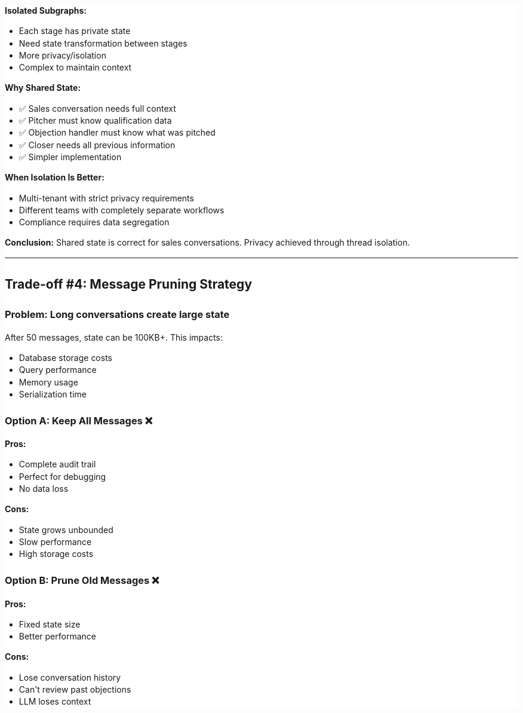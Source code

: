 **Isolated Subgraphs:**
- Each stage has private state
- Need state transformation between stages
- More privacy/isolation
- Complex to maintain context

**Why Shared State:**
- ✅ Sales conversation needs full context
- ✅ Pitcher must know qualification data
- ✅ Objection handler must know what was pitched
- ✅ Closer needs all previous information
- ✅ Simpler implementation

**When Isolation Is Better:**
- Multi-tenant with strict privacy requirements
- Different teams with completely separate workflows
- Compliance requires data segregation

**Conclusion:**
Shared state is correct for sales conversations. Privacy achieved through thread isolation.

---

## Trade-off #4: Message Pruning Strategy

### Problem: Long conversations create large state

After 50 messages, state can be 100KB+. This impacts:
- Database storage costs
- Query performance
- Memory usage
- Serialization time

### Option A: Keep All Messages ❌

**Pros:**
- Complete audit trail
- Perfect for debugging
- No data loss

**Cons:**
- State grows unbounded
- Slow performance
- High storage costs

### Option B: Prune Old Messages ❌

**Pros:**
- Fixed state size
- Better performance

**Cons:**
- Lose conversation history
- Can't review past objections
- LLM loses context
